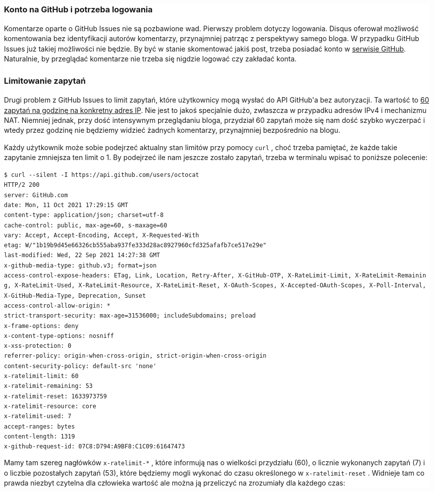 ### Konto na GitHub i potrzeba logowania

Komentarze oparte o GitHub Issues nie są pozbawione wad. Pierwszy problem dotyczy logowania. Disqus
oferował możliwość komentowania bez identyfikacji autorów komentarzy, przynajmniej patrząc z
perspektywy samego bloga. W przypadku GitHub Issues już takiej możliwości nie będzie. By być w
stanie skomentować jakiś post, trzeba posiadać konto w [serwisie GitHub][5]. Naturalnie, by
przeglądać komentarze nie trzeba się nigdzie logować czy zakładać konta.

### Limitowanie zapytań

Drugi problem z GitHub Issues to limit zapytań, które użytkownicy mogą wysłać do API GitHub'a bez
autoryzacji. Ta wartość to [60 zapytań na godzinę na konkretny adres IP][9]. Nie jest to jakoś
specjalnie dużo, zwłaszcza w przypadku adresów IPv4 i mechanizmu NAT. Niemniej jednak, przy dość
intensywnym przeglądaniu bloga, przydział 60 zapytań może się nam dość szybko wyczerpać i wtedy
przez godzinę nie będziemy widzieć żadnych komentarzy, przynajmniej bezpośrednio na blogu.

Każdy użytkownik może sobie podejrzeć aktualny stan limitów przy pomocy `curl` , choć trzeba
pamiętać, że każde takie zapytanie zmniejsza ten limit o 1. By podejrzeć ile nam jeszcze zostało
zapytań, trzeba w terminalu wpisać to poniższe polecenie:

    $ curl --silent -I https://api.github.com/users/octocat
    HTTP/2 200
    server: GitHub.com
    date: Mon, 11 Oct 2021 17:29:15 GMT
    content-type: application/json; charset=utf-8
    cache-control: public, max-age=60, s-maxage=60
    vary: Accept, Accept-Encoding, Accept, X-Requested-With
    etag: W/"1b19b9d45e66326cb555aba937fe333d28ac8927960cfd325afafb7ce517e29e"
    last-modified: Wed, 22 Sep 2021 14:27:38 GMT
    x-github-media-type: github.v3; format=json
    access-control-expose-headers: ETag, Link, Location, Retry-After, X-GitHub-OTP, X-RateLimit-Limit, X-RateLimit-Remaining, X-RateLimit-Used, X-RateLimit-Resource, X-RateLimit-Reset, X-OAuth-Scopes, X-Accepted-OAuth-Scopes, X-Poll-Interval, X-GitHub-Media-Type, Deprecation, Sunset
    access-control-allow-origin: *
    strict-transport-security: max-age=31536000; includeSubdomains; preload
    x-frame-options: deny
    x-content-type-options: nosniff
    x-xss-protection: 0
    referrer-policy: origin-when-cross-origin, strict-origin-when-cross-origin
    content-security-policy: default-src 'none'
    x-ratelimit-limit: 60
    x-ratelimit-remaining: 53
    x-ratelimit-reset: 1633973759
    x-ratelimit-resource: core
    x-ratelimit-used: 7
    accept-ranges: bytes
    content-length: 1319
    x-github-request-id: 07C8:D794:A9BF8:C1C09:61647473

Mamy tam szereg nagłówków `x-ratelimit-*` , które informują nas o wielkości przydziału (60), o
licznie wykonanych zapytań (7) i o liczbie pozostałych zapytań (53), które będziemy mogli wykonać
do czasu określonego w `x-ratelimit-reset` . Widnieje tam co prawda niezbyt czytelna dla człowieka
wartość ale można ją przeliczyć na zrozumiały dla każdego czas:


[1]: /post/disqus-wprowadza-reklamy-disqus-musi-odejsc/
[2]: https://decovar.dev/blog/2019/04/19/github-comments-hugo/
[3]: https://github.com/morfikov/morfikov.github.io/tree/gh-pages
[4]: https://pages.github.com/
[5]: https://github.com/
[6]: https://github.com/Vimux/Binario
[7]: https://github.com/morfikov/morfikov.github.io/commit/9ac43466b3a4c3bfac639e09f1bbd97cbc854e62
[8]: https://gohugo.io/content-management/front-matter/
[9]: https://docs.github.com/en/rest/overview/resources-in-the-rest-api#rate-limiting
[10]: https://docs.github.com/en/rest/overview/resources-in-the-rest-api#secondary-rate-limits
[11]: https://docs.github.com/en/rest/reference/issues